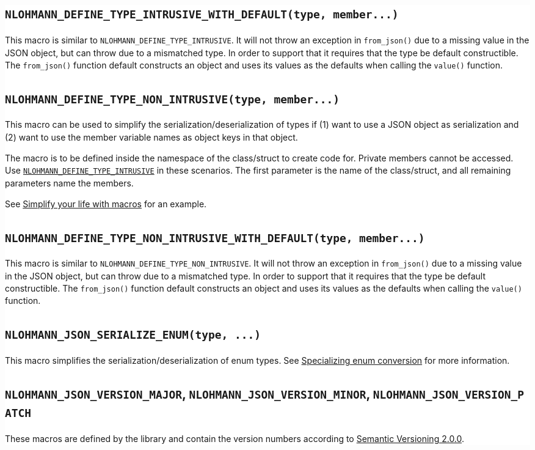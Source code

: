 ## `NLOHMANN_DEFINE_TYPE_INTRUSIVE_WITH_DEFAULT(type, member...)`

This macro is similar to `NLOHMANN_DEFINE_TYPE_INTRUSIVE`. It will not throw an exception in `from_json()` due to a missing value in the JSON object, but can throw due to a mismatched type. In order to support that it requires that the type be default constructible. The `from_json()` function default constructs an object and uses its values as the defaults when calling the `value()` function.

## `NLOHMANN_DEFINE_TYPE_NON_INTRUSIVE(type, member...)`

This macro can be used to simplify the serialization/deserialization of types if (1) want to use a JSON object as
serialization and (2) want to use the member variable names as object keys in that object.

The macro is to be defined inside the namespace of the class/struct to create code for. Private members cannot be
accessed. Use [`NLOHMANN_DEFINE_TYPE_INTRUSIVE`](#nlohmann_define_type_intrusivetype-member) in these scenarios. The
first parameter is the name of the class/struct, and all remaining parameters name the members.

See [Simplify your life with macros](arbitrary_types.md#simplify-your-life-with-macros) for an example.

## `NLOHMANN_DEFINE_TYPE_NON_INTRUSIVE_WITH_DEFAULT(type, member...)`

This macro is similar to `NLOHMANN_DEFINE_TYPE_NON_INTRUSIVE`. It will not throw an exception in `from_json()` due to a missing value in the JSON object, but can throw due to a mismatched type. In order to support that it requires that the type be default constructible. The `from_json()` function default constructs an object and uses its values as the defaults when calling the `value()` function.

## `NLOHMANN_JSON_SERIALIZE_ENUM(type, ...)`

This macro simplifies the serialization/deserialization of enum types. See
[Specializing enum conversion](enum_conversion.md) for more information.

## `NLOHMANN_JSON_VERSION_MAJOR`, `NLOHMANN_JSON_VERSION_MINOR`, `NLOHMANN_JSON_VERSION_PATCH`

These macros are defined by the library and contain the version numbers according to
[Semantic Versioning 2.0.0](https://semver.org).
